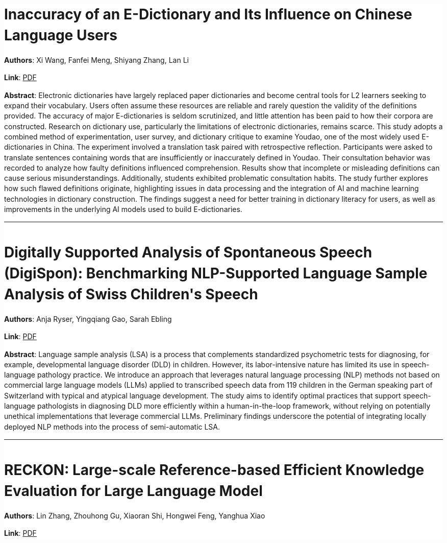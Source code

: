 # Inaccuracy of an E-Dictionary and Its Influence on Chinese Language Users 

**Authors**: Xi Wang, Fanfei Meng, Shiyang Zhang, Lan Li  

**Link**: [PDF](https://arxiv.org/pdf/2504.00799)  

**Abstract**: Electronic dictionaries have largely replaced paper dictionaries and become central tools for L2 learners seeking to expand their vocabulary. Users often assume these resources are reliable and rarely question the validity of the definitions provided. The accuracy of major E-dictionaries is seldom scrutinized, and little attention has been paid to how their corpora are constructed. Research on dictionary use, particularly the limitations of electronic dictionaries, remains scarce. This study adopts a combined method of experimentation, user survey, and dictionary critique to examine Youdao, one of the most widely used E-dictionaries in China. The experiment involved a translation task paired with retrospective reflection. Participants were asked to translate sentences containing words that are insufficiently or inaccurately defined in Youdao. Their consultation behavior was recorded to analyze how faulty definitions influenced comprehension. Results show that incomplete or misleading definitions can cause serious misunderstandings. Additionally, students exhibited problematic consultation habits. The study further explores how such flawed definitions originate, highlighting issues in data processing and the integration of AI and machine learning technologies in dictionary construction. The findings suggest a need for better training in dictionary literacy for users, as well as improvements in the underlying AI models used to build E-dictionaries. 

---
# Digitally Supported Analysis of Spontaneous Speech (DigiSpon): Benchmarking NLP-Supported Language Sample Analysis of Swiss Children's Speech 

**Authors**: Anja Ryser, Yingqiang Gao, Sarah Ebling  

**Link**: [PDF](https://arxiv.org/pdf/2504.00780)  

**Abstract**: Language sample analysis (LSA) is a process that complements standardized psychometric tests for diagnosing, for example, developmental language disorder (DLD) in children. However, its labor-intensive nature has limited its use in speech-language pathology practice. We introduce an approach that leverages natural language processing (NLP) methods not based on commercial large language models (LLMs) applied to transcribed speech data from 119 children in the German speaking part of Switzerland with typical and atypical language development. The study aims to identify optimal practices that support speech-language pathologists in diagnosing DLD more efficiently within a human-in-the-loop framework, without relying on potentially unethical implementations that leverage commercial LLMs. Preliminary findings underscore the potential of integrating locally deployed NLP methods into the process of semi-automatic LSA. 

---
# RECKON: Large-scale Reference-based Efficient Knowledge Evaluation for Large Language Model 

**Authors**: Lin Zhang, Zhouhong Gu, Xiaoran Shi, Hongwei Feng, Yanghua Xiao  

**Link**: [PDF](https://arxiv.org/pdf/2504.00756)  
